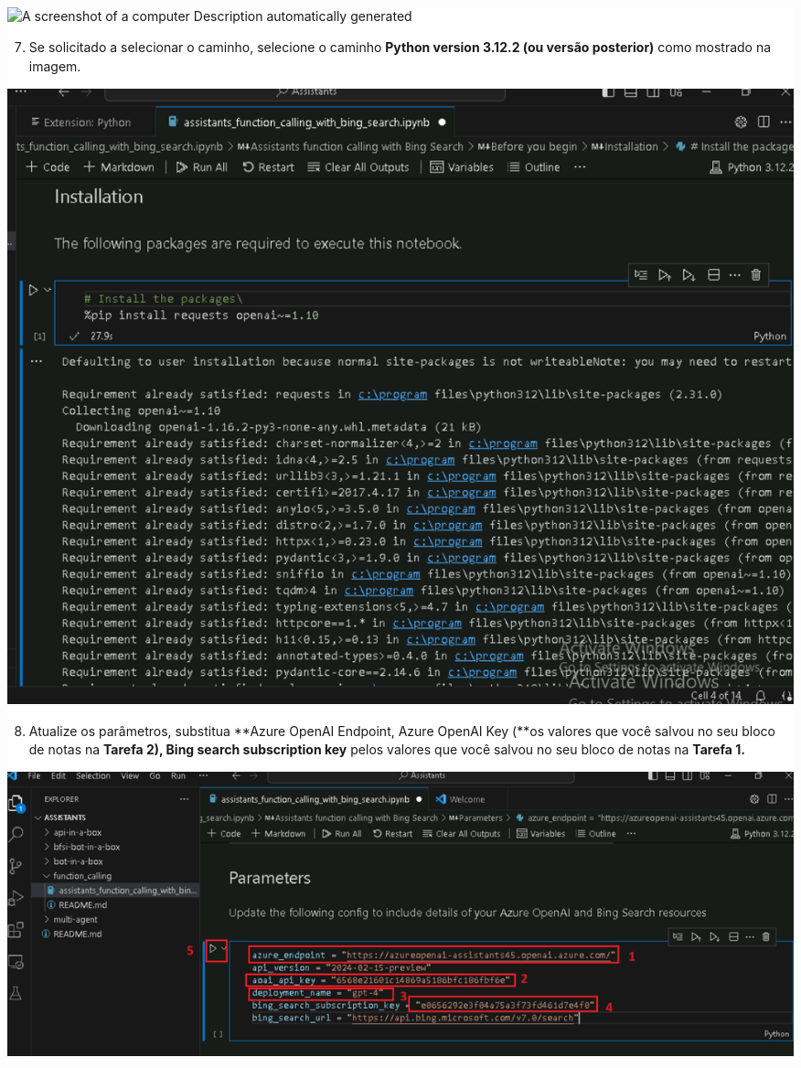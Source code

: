 ![A screenshot of a computer Description automatically
generated](./media/image49.png)

7.  Se solicitado a selecionar o caminho, selecione o caminho **Python
    version 3.12.2 (ou versão posterior)** como mostrado na imagem.

![](./media/image50.png)

8.  Atualize os parâmetros, substitua **Azure OpenAI Endpoint, Azure
    OpenAI Key (**os valores que você salvou no seu bloco de notas na
    **Tarefa 2), Bing search subscription key** pelos valores que você
    salvou no seu bloco de notas na **Tarefa 1.**

![](./media/image51.png)
